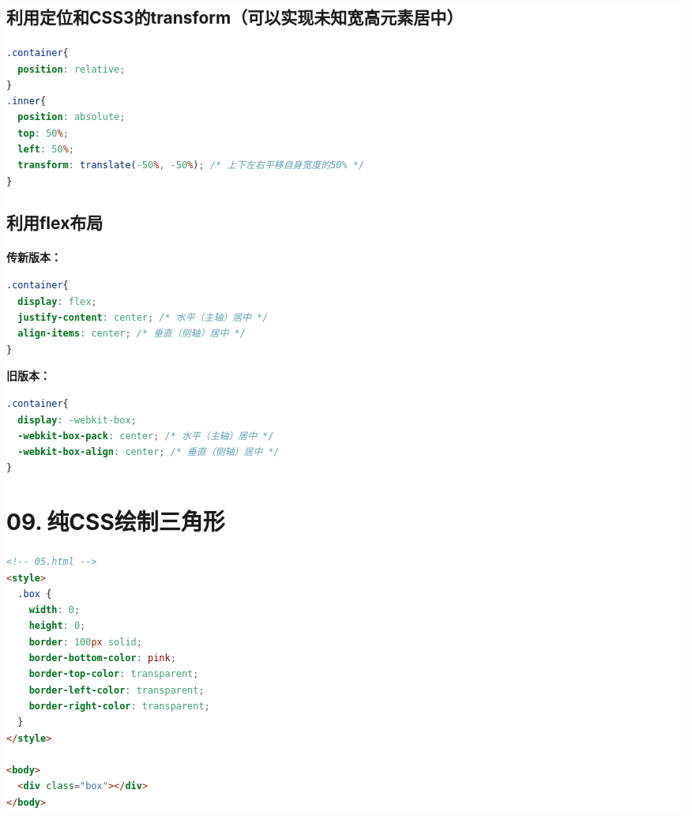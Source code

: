 ## 利用定位和CSS3的transform（可以实现未知宽高元素居中）

```css
.container{
  position: relative;
}
.inner{
  position: absolute;
  top: 50%;
  left: 50%;
  transform: translate(-50%, -50%); /* 上下左右平移自身宽度的50% */
}
```

## 利用flex布局

**传新版本：**
```css
.container{
  display: flex;
  justify-content: center; /* 水平（主轴）居中 */
  align-items: center; /* 垂直（侧轴）居中 */
}
```

**旧版本：**
```css
.container{
  display: -webkit-box;
  -webkit-box-pack: center; /* 水平（主轴）居中 */
  -webkit-box-align: center; /* 垂直（侧轴）居中 */
}
```

# 09. 纯CSS绘制三角形

```html
<!-- 05.html -->
<style>
  .box {
    width: 0;
    height: 0;
    border: 100px solid;
    border-bottom-color: pink;
    border-top-color: transparent;
    border-left-color: transparent;
    border-right-color: transparent;
  }
</style>

<body>
  <div class="box"></div>
</body>
```
